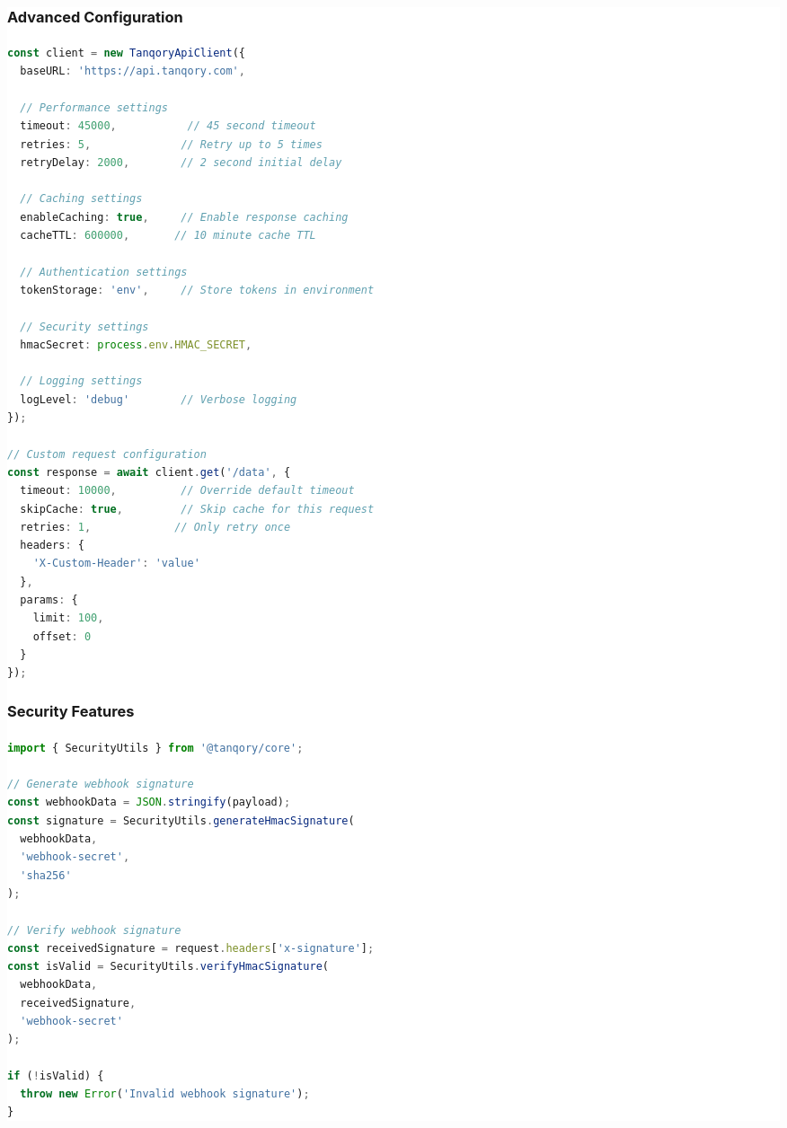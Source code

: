 ### **Advanced Configuration**

```typescript
const client = new TanqoryApiClient({
  baseURL: 'https://api.tanqory.com',
  
  // Performance settings
  timeout: 45000,           // 45 second timeout
  retries: 5,              // Retry up to 5 times
  retryDelay: 2000,        // 2 second initial delay
  
  // Caching settings
  enableCaching: true,     // Enable response caching
  cacheTTL: 600000,       // 10 minute cache TTL
  
  // Authentication settings
  tokenStorage: 'env',     // Store tokens in environment
  
  // Security settings
  hmacSecret: process.env.HMAC_SECRET,
  
  // Logging settings
  logLevel: 'debug'        // Verbose logging
});

// Custom request configuration
const response = await client.get('/data', {
  timeout: 10000,          // Override default timeout
  skipCache: true,         // Skip cache for this request
  retries: 1,             // Only retry once
  headers: {
    'X-Custom-Header': 'value'
  },
  params: {
    limit: 100,
    offset: 0
  }
});
```

### **Security Features**

```typescript
import { SecurityUtils } from '@tanqory/core';

// Generate webhook signature
const webhookData = JSON.stringify(payload);
const signature = SecurityUtils.generateHmacSignature(
  webhookData,
  'webhook-secret',
  'sha256'
);

// Verify webhook signature
const receivedSignature = request.headers['x-signature'];
const isValid = SecurityUtils.verifyHmacSignature(
  webhookData,
  receivedSignature,
  'webhook-secret'
);

if (!isValid) {
  throw new Error('Invalid webhook signature');
}
```